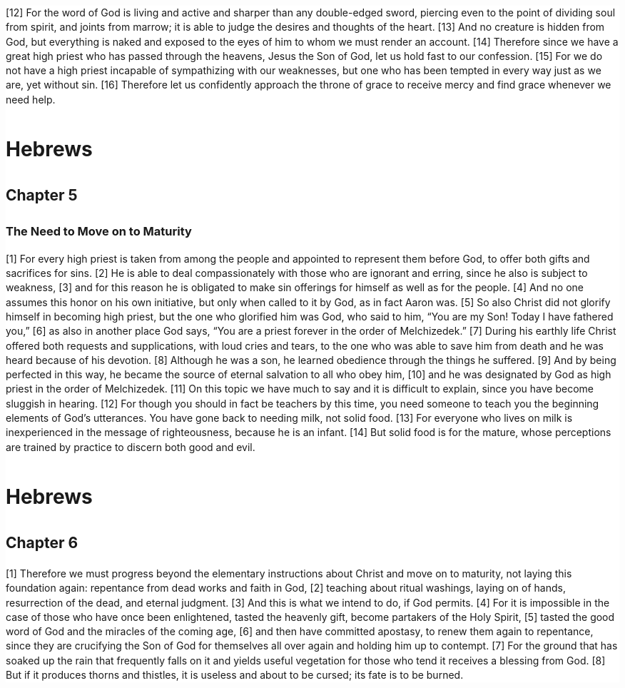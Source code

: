 [12] For the word of God is living and active and sharper than any double-edged sword, piercing even to the point of dividing soul from spirit, and joints from marrow; it is able to judge the desires and thoughts of the heart. 
[13] And no creature is hidden from God, but everything is naked and exposed to the eyes of him to whom we must render an account.
[14] Therefore since we have a great high priest who has passed through the heavens, Jesus the Son of God, let us hold fast to our confession. 
[15] For we do not have a high priest incapable of sympathizing with our weaknesses, but one who has been tempted in every way just as we are, yet without sin. 
[16] Therefore let us confidently approach the throne of grace to receive mercy and find grace whenever we need help.
# Hebrews

## Chapter 5 

### The Need to Move on to Maturity

[1] For every high priest is taken from among the people and appointed to represent them before God, to offer both gifts and sacrifices for sins. 
[2] He is able to deal compassionately with those who are ignorant and erring, since he also is subject to weakness, 
[3] and for this reason he is obligated to make sin offerings for himself as well as for the people. 
[4] And no one assumes this honor on his own initiative, but only when called to it by God, as in fact Aaron was. 
[5] So also Christ did not glorify himself in becoming high priest, but the one who glorified him was God, who said to him, “You are my Son! Today I have fathered you,” 
[6] as also in another place God says, “You are a priest forever in the order of Melchizedek.” 
[7] During his earthly life Christ offered both requests and supplications, with loud cries and tears, to the one who was able to save him from death and he was heard because of his devotion. 
[8] Although he was a son, he learned obedience through the things he suffered. 
[9] And by being perfected in this way, he became the source of eternal salvation to all who obey him, 
[10] and he was designated by God as high priest in the order of Melchizedek.
[11] On this topic we have much to say and it is difficult to explain, since you have become sluggish in hearing. 
[12] For though you should in fact be teachers by this time, you need someone to teach you the beginning elements of God’s utterances. You have gone back to needing milk, not solid food. 
[13] For everyone who lives on milk is inexperienced in the message of righteousness, because he is an infant. 
[14] But solid food is for the mature, whose perceptions are trained by practice to discern both good and evil.
# Hebrews

## Chapter 6 

[1] Therefore we must progress beyond the elementary instructions about Christ and move on to maturity, not laying this foundation again: repentance from dead works and faith in God, 
[2] teaching about ritual washings, laying on of hands, resurrection of the dead, and eternal judgment. 
[3] And this is what we intend to do, if God permits. 
[4] For it is impossible in the case of those who have once been enlightened, tasted the heavenly gift, become partakers of the Holy Spirit, 
[5] tasted the good word of God and the miracles of the coming age, 
[6] and then have committed apostasy, to renew them again to repentance, since they are crucifying the Son of God for themselves all over again and holding him up to contempt. 
[7] For the ground that has soaked up the rain that frequently falls on it and yields useful vegetation for those who tend it receives a blessing from God. 
[8] But if it produces thorns and thistles, it is useless and about to be cursed; its fate is to be burned. 